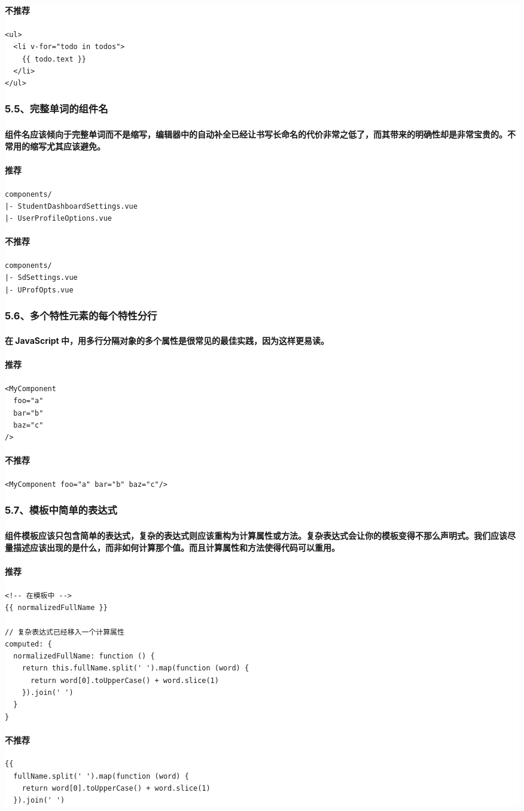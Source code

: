 #### 不推荐
```
<ul>
  <li v-for="todo in todos">
​    {{ todo.text }}
  </li>
</ul>
```
### 5.5、完整单词的组件名
#### 组件名应该倾向于完整单词而不是缩写，编辑器中的自动补全已经让书写长命名的代价非常之低了，而其带来的明确性却是非常宝贵的。不常用的缩写尤其应该避免。
#### 推荐
```
components/ 
|- StudentDashboardSettings.vue 
|- UserProfileOptions.vue 
```
#### 不推荐
```
components/ 
|- SdSettings.vue 
|- UProfOpts.vue 
```
### 5.6、多个特性元素的每个特性分行
#### 在 JavaScript 中，用多行分隔对象的多个属性是很常见的最佳实践，因为这样更易读。
#### 推荐
```
<MyComponent
  foo="a"
  bar="b"
  baz="c"
/> 
```
#### 不推荐
```
<MyComponent foo="a" bar="b" baz="c"/> 
```
### 5.7、模板中简单的表达式
#### 组件模板应该只包含简单的表达式，复杂的表达式则应该重构为计算属性或方法。复杂表达式会让你的模板变得不那么声明式。我们应该尽量描述应该出现的是什么，而非如何计算那个值。而且计算属性和方法使得代码可以重用。
#### 推荐
```
<!-- 在模板中 -->
{{ normalizedFullName }}

// 复杂表达式已经移入一个计算属性
computed: {
  normalizedFullName: function () {
​    return this.fullName.split(' ').map(function (word) {
​      return word[0].toUpperCase() + word.slice(1)
​    }).join(' ')
  }
}
```
#### 不推荐
```
{{
  fullName.split(' ').map(function (word) {
​    return word[0].toUpperCase() + word.slice(1)
  }).join(' ')
```